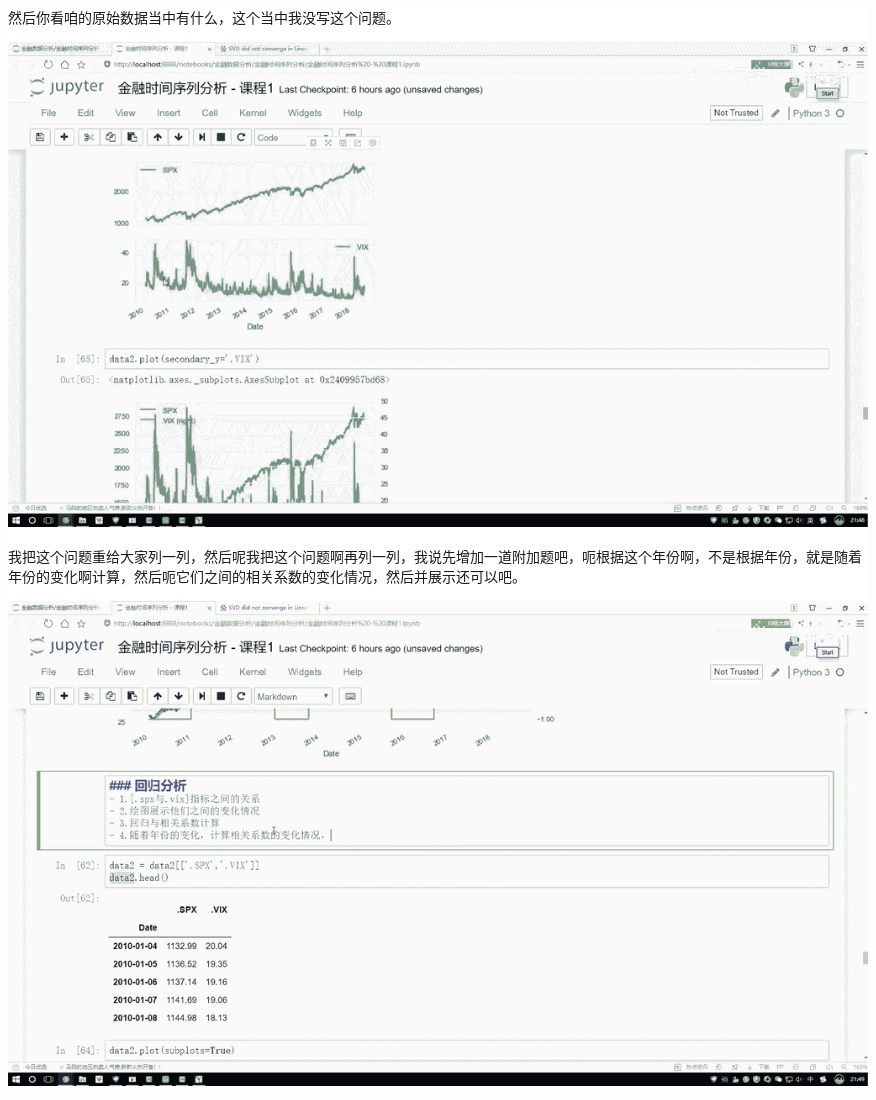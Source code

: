 然后你看咱的原始数据当中有什么，这个当中我没写这个问题。

![](img/87dd2d2c5c00140ae51cda2d08202261_67.png)

我把这个问题重给大家列一列，然后呢我把这个问题啊再列一列，我说先增加一道附加题吧，呃根据这个年份啊，不是根据年份，就是随着年份的变化啊计算，然后呃它们之间的相关系数的变化情况，然后并展示还可以吧。



![](img/87dd2d2c5c00140ae51cda2d08202261_69.png)
